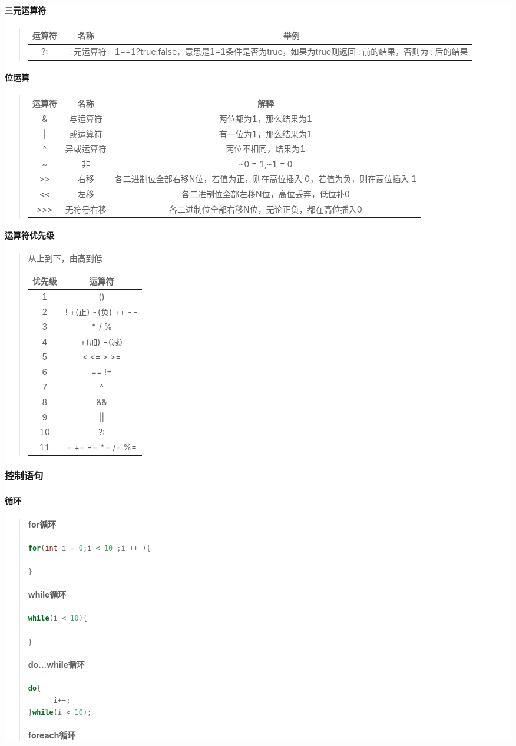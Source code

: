 #### 三元运算符

> | 运算符 |    名称    |                             举例                             |
> | :----: | :--------: | :----------------------------------------------------------: |
> |   ?:   | 三元运算符 | 1==1?true:false，意思是1=1条件是否为true，如果为true则返回 : 前的结果，否则为 : 后的结果 |

#### 位运算

> | 运算符 |    名称    |                             解释                             |
> | :----: | :--------: | :----------------------------------------------------------: |
> |   &    |  与运算符  |                    两位都为1，那么结果为1                    |
> |   \|   |  或运算符  |                    有一位为1，那么结果为1                    |
> |   ^    | 异或运算符 |                     两位不相同，结果为1                      |
> |   ~    |     非     |                        ~0 = 1,~1 = 0                         |
> |  \>>   |    右移    | 各二进制位全部右移N位，若值为正，则在高位插入 0，若值为负，则在高位插入 1 |
> |   <<   |    左移    |           各二进制位全部左移N位，高位丢弃，低位补0           |
> |  \>>>  | 无符号右移 |        各二进制位全部右移N位，无论正负，都在高位插入0        |

#### 运算符优先级

> 从上到下，由高到低
>
> | 优先级 |              运算符              |
> | :----: | :------------------------------: |
> |   1    |                ()                |
> |   2    | !     +(正)    -(负)    ++    -- |
> |   3    |           *    /    %            |
> |   4    |          +(加)    -(减)          |
> |   5    |        <    <=    >    >=        |
> |   6    |             ==    !=             |
> |   7    |                ^                 |
> |   8    |                &&                |
> |   9    |               \|\|               |
> |   10   |                ?:                |
> |   11   | =    +=    -=    *=    /=    %=  |

### 控制语句

#### 循环

> #### for循环
>
> ```java
> for(int i = 0;i < 10 ;i ++ ){
>    
> }
> ```
>
> #### while循环
>
> ```java
> while(i < 10){
>    
> }
> ```
>
> #### do...while循环
>
> ```java
> do{
>    	i++;
> }while(i < 10);
> ```
>
> #### foreach循环
